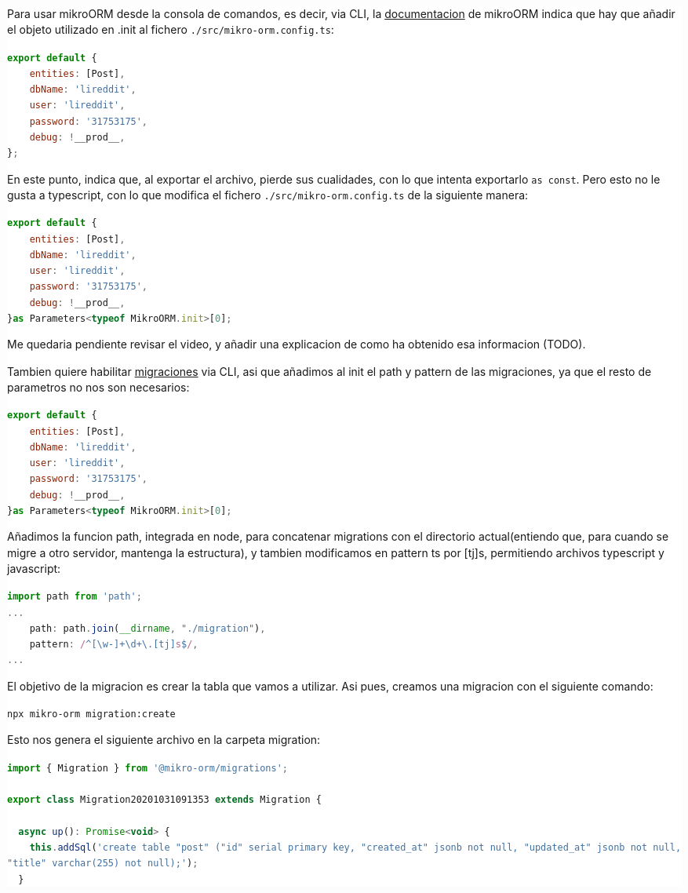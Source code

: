 Para usar mikroORM desde la consola de comandos, es decir, via CLI, la [documentacion](https://mikro-orm.io/docs/installation#setting-up-the-commandline-tool) de mikroORM indica que hay que añadir el objeto utilizado en .init al fichero `./src/mikro-orm.config.ts`:
```js
export default {
    entities: [Post],
    dbName: 'lireddit',
    user: 'lireddit',
    password: '31753175',
    debug: !__prod__,
};
```
En este punto, indica que, al exportar el archivo, pierde sus cualidades, con lo que intenta exportarlo `as const`. Pero esto no le gusta a typescript, con lo que modifica el fichero `./src/mikro-orm.config.ts` de la siguiente manera:
```js
export default {
    entities: [Post],
    dbName: 'lireddit',
    user: 'lireddit',
    password: '31753175',
    debug: !__prod__,
}as Parameters<typeof MikroORM.init>[0];
```
Me quedaria pendiente revisar el video, y añadir una explicacion de como ha obtenido esa informacion (TODO).

Tambien quiere habilitar [migraciones](https://mikro-orm.io/docs/migrations/) via CLI, asi que añadimos al init el path y pattern de las migraciones, ya que el resto de parametros no nos son necesarios:
```js
export default {
    entities: [Post],
    dbName: 'lireddit',
    user: 'lireddit',
    password: '31753175',
    debug: !__prod__,
}as Parameters<typeof MikroORM.init>[0];
```
Añadimos la funcion path, integrada en node, para concatenar migrations con el directorio actual(entiendo que, para cuando se migre a otro servidor, mantenga la estructura), y tambien modificamos en pattern ts por [tj]s, permitiendo archivos typescript y javascript:
```js
import path from 'path';
...
    path: path.join(__dirname, "./migration"),
    pattern: /^[\w-]+\d+\.[tj]s$/,
...
```
El objetivo de la migracion es crear la tabla que vamos a utilizar. Asi pues, creamos una migracion con el siguiente comando:
```
npx mikro-orm migration:create
```
Esto nos genera el siguiente archivo en la carpeta migration:
```js
import { Migration } from '@mikro-orm/migrations';

export class Migration20201031091353 extends Migration {

  async up(): Promise<void> {
    this.addSql('create table "post" ("id" serial primary key, "created_at" jsonb not null, "updated_at" jsonb not null, "title" varchar(255) not null);');
  }
```
